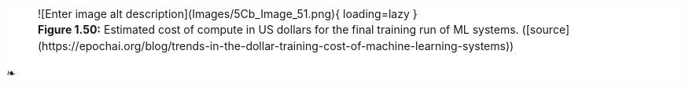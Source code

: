 <figure markdown="span">
![Enter image alt description](Images/5Cb_Image_51.png){ loading=lazy }
  <figcaption markdown="1"><b>Figure 1.50:</b> Estimated cost of compute in US dollars for the final training run of ML systems. ([source](https://epochai.org/blog/trends-in-the-dollar-training-cost-of-machine-learning-systems))</figcaption>
</figure>



<div class="section-end">
    <span>❧</span>
</div>